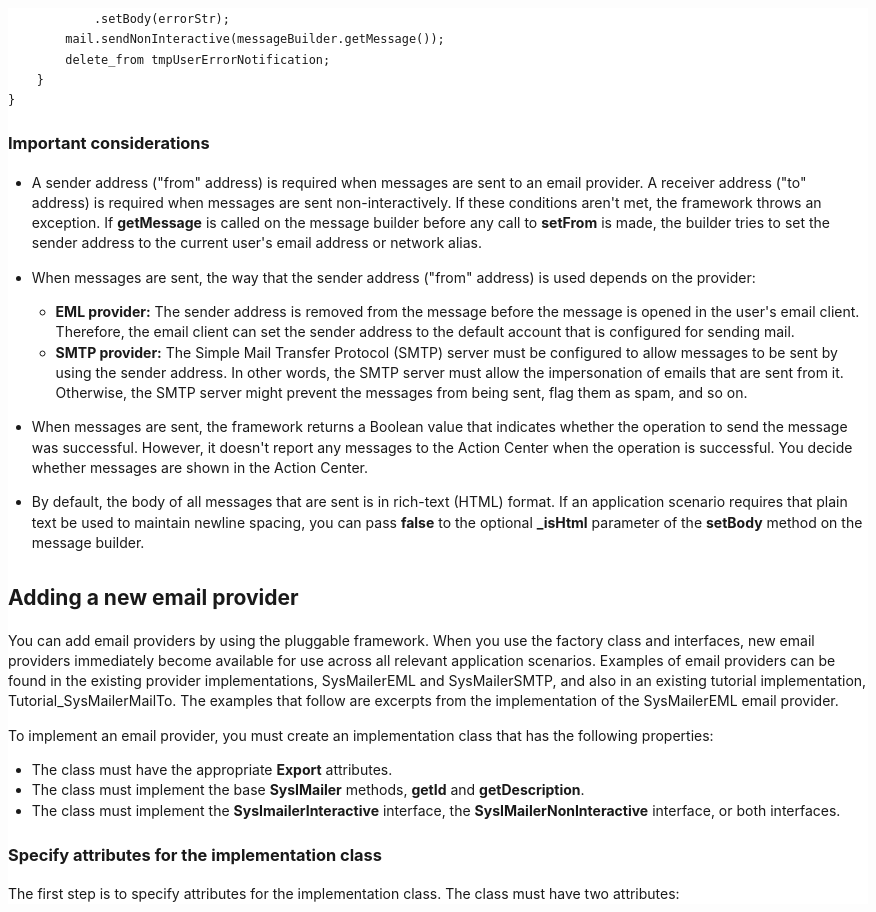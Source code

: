 ```xpp
            .setBody(errorStr);
        mail.sendNonInteractive(messageBuilder.getMessage());
        delete_from tmpUserErrorNotification;
    }
}
```

### Important considerations

- A sender address ("from" address) is required when messages are sent to an email provider. A receiver address ("to" address) is required when messages are sent non-interactively. If these conditions aren't met, the framework throws an exception. If **getMessage** is called on the message builder before any call to **setFrom** is made, the builder tries to set the sender address to the current user's email address or network alias.
- When messages are sent, the way that the sender address ("from" address) is used depends on the provider:

    - **EML provider:** The sender address is removed from the message before the message is opened in the user's email client. Therefore, the email client can set the sender address to the default account that is configured for sending mail.
    - **SMTP provider:** The Simple Mail Transfer Protocol (SMTP) server must be configured to allow messages to be sent by using the sender address. In other words, the SMTP server must allow the impersonation of emails that are sent from it. Otherwise, the SMTP server might prevent the messages from being sent, flag them as spam, and so on.

- When messages are sent, the framework returns a Boolean value that indicates whether the operation to send the message was successful. However, it doesn't report any messages to the Action Center when the operation is successful. You decide whether messages are shown in the Action Center.
- By default, the body of all messages that are sent is in rich-text (HTML) format. If an application scenario requires that plain text be used to maintain newline spacing, you can pass **false** to the optional **\_isHtml** parameter of the **setBody** method on the message builder.

## Adding a new email provider

You can add email providers by using the pluggable framework. When you use the factory class and interfaces, new email providers immediately become available for use across all relevant application scenarios. Examples of email providers can be found in the existing provider implementations, SysMailerEML and SysMailerSMTP, and also in an existing tutorial implementation, Tutorial\_SysMailerMailTo. The examples that follow are excerpts from the implementation of the SysMailerEML email provider.

To implement an email provider, you must create an implementation class that has the following properties:

- The class must have the appropriate **Export** attributes.
- The class must implement the base **SysIMailer** methods, **getId** and **getDescription**.
- The class must implement the **SysImailerInteractive** interface, the **SysIMailerNonInteractive** interface, or both interfaces.

### Specify attributes for the implementation class

The first step is to specify attributes for the implementation class. The class must have two attributes:
